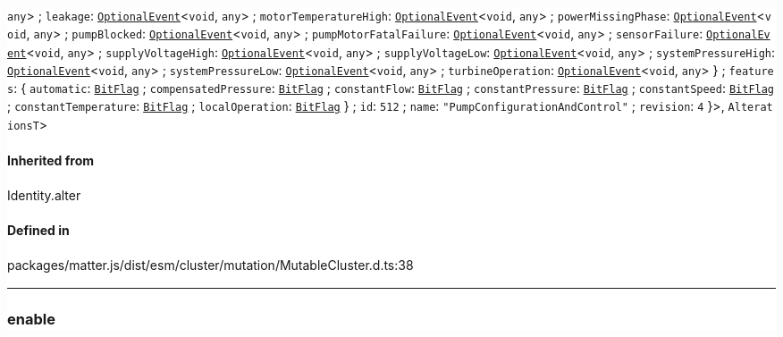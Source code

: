 `any`\> ; `leakage`: [`OptionalEvent`](exports_cluster.OptionalEvent.md)\<`void`, `any`\> ; `motorTemperatureHigh`: [`OptionalEvent`](exports_cluster.OptionalEvent.md)\<`void`, `any`\> ; `powerMissingPhase`: [`OptionalEvent`](exports_cluster.OptionalEvent.md)\<`void`, `any`\> ; `pumpBlocked`: [`OptionalEvent`](exports_cluster.OptionalEvent.md)\<`void`, `any`\> ; `pumpMotorFatalFailure`: [`OptionalEvent`](exports_cluster.OptionalEvent.md)\<`void`, `any`\> ; `sensorFailure`: [`OptionalEvent`](exports_cluster.OptionalEvent.md)\<`void`, `any`\> ; `supplyVoltageHigh`: [`OptionalEvent`](exports_cluster.OptionalEvent.md)\<`void`, `any`\> ; `supplyVoltageLow`: [`OptionalEvent`](exports_cluster.OptionalEvent.md)\<`void`, `any`\> ; `systemPressureHigh`: [`OptionalEvent`](exports_cluster.OptionalEvent.md)\<`void`, `any`\> ; `systemPressureLow`: [`OptionalEvent`](exports_cluster.OptionalEvent.md)\<`void`, `any`\> ; `turbineOperation`: [`OptionalEvent`](exports_cluster.OptionalEvent.md)\<`void`, `any`\>  } ; `features`: \{ `automatic`: [`BitFlag`](../modules/exports_schema.md#bitflag) ; `compensatedPressure`: [`BitFlag`](../modules/exports_schema.md#bitflag) ; `constantFlow`: [`BitFlag`](../modules/exports_schema.md#bitflag) ; `constantPressure`: [`BitFlag`](../modules/exports_schema.md#bitflag) ; `constantSpeed`: [`BitFlag`](../modules/exports_schema.md#bitflag) ; `constantTemperature`: [`BitFlag`](../modules/exports_schema.md#bitflag) ; `localOperation`: [`BitFlag`](../modules/exports_schema.md#bitflag)  } ; `id`: ``512`` ; `name`: ``"PumpConfigurationAndControl"`` ; `revision`: ``4``  }\>, `AlterationsT`\>

#### Inherited from

Identity.alter

#### Defined in

packages/matter.js/dist/esm/cluster/mutation/MutableCluster.d.ts:38

___

### enable
